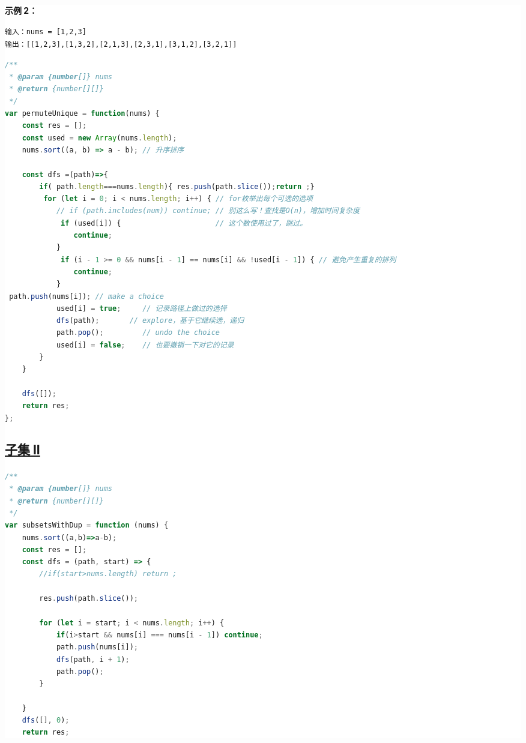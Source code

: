 **示例 2：**

```
输入：nums = [1,2,3]
输出：[[1,2,3],[1,3,2],[2,1,3],[2,3,1],[3,1,2],[3,2,1]]
```

 ~~~js
 /**
  * @param {number[]} nums
  * @return {number[][]}
  */
 var permuteUnique = function(nums) {
     const res = [];
     const used = new Array(nums.length);
     nums.sort((a, b) => a - b); // 升序排序
 
     const dfs =(path)=>{
         if( path.length===nums.length){ res.push(path.slice());return ;}
          for (let i = 0; i < nums.length; i++) { // for枚举出每个可选的选项
             // if (path.includes(num)) continue; // 别这么写！查找是O(n)，增加时间复杂度
              if (used[i]) {                      // 这个数使用过了，跳过。
                 continue;
             }
              if (i - 1 >= 0 && nums[i - 1] == nums[i] && !used[i - 1]) { // 避免产生重复的排列
                 continue;
             }
  path.push(nums[i]); // make a choice
             used[i] = true;     // 记录路径上做过的选择
             dfs(path);       // explore，基于它继续选，递归
             path.pop();         // undo the choice
             used[i] = false;    // 也要撤销一下对它的记录
         }
     }
 
     dfs([]);
     return res;
 };
 ~~~

## [子集 II](https://leetcode.cn/problems/subsets-ii/)

~~~js
/**
 * @param {number[]} nums
 * @return {number[][]}
 */
var subsetsWithDup = function (nums) {
    nums.sort((a,b)=>a-b);
    const res = [];
    const dfs = (path, start) => {
        //if(start>nums.length) return ;
        
        res.push(path.slice());

        for (let i = start; i < nums.length; i++) {
            if(i>start && nums[i] === nums[i - 1]) continue;
            path.push(nums[i]);
            dfs(path, i + 1);
            path.pop();
        }

    }
    dfs([], 0);
    return res;
~~~